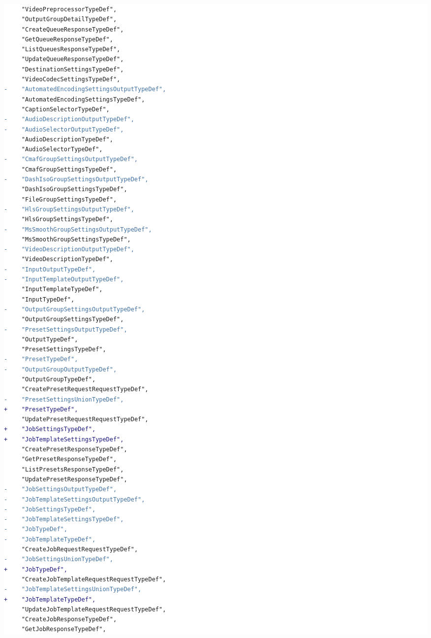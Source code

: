 ```diff
     "VideoPreprocessorTypeDef",
     "OutputGroupDetailTypeDef",
     "CreateQueueResponseTypeDef",
     "GetQueueResponseTypeDef",
     "ListQueuesResponseTypeDef",
     "UpdateQueueResponseTypeDef",
     "DestinationSettingsTypeDef",
     "VideoCodecSettingsTypeDef",
-    "AutomatedEncodingSettingsOutputTypeDef",
     "AutomatedEncodingSettingsTypeDef",
     "CaptionSelectorTypeDef",
-    "AudioDescriptionOutputTypeDef",
-    "AudioSelectorOutputTypeDef",
     "AudioDescriptionTypeDef",
     "AudioSelectorTypeDef",
-    "CmafGroupSettingsOutputTypeDef",
     "CmafGroupSettingsTypeDef",
-    "DashIsoGroupSettingsOutputTypeDef",
     "DashIsoGroupSettingsTypeDef",
     "FileGroupSettingsTypeDef",
-    "HlsGroupSettingsOutputTypeDef",
     "HlsGroupSettingsTypeDef",
-    "MsSmoothGroupSettingsOutputTypeDef",
     "MsSmoothGroupSettingsTypeDef",
-    "VideoDescriptionOutputTypeDef",
     "VideoDescriptionTypeDef",
-    "InputOutputTypeDef",
-    "InputTemplateOutputTypeDef",
     "InputTemplateTypeDef",
     "InputTypeDef",
-    "OutputGroupSettingsOutputTypeDef",
     "OutputGroupSettingsTypeDef",
-    "PresetSettingsOutputTypeDef",
     "OutputTypeDef",
     "PresetSettingsTypeDef",
-    "PresetTypeDef",
-    "OutputGroupOutputTypeDef",
     "OutputGroupTypeDef",
     "CreatePresetRequestRequestTypeDef",
-    "PresetSettingsUnionTypeDef",
+    "PresetTypeDef",
     "UpdatePresetRequestRequestTypeDef",
+    "JobSettingsTypeDef",
+    "JobTemplateSettingsTypeDef",
     "CreatePresetResponseTypeDef",
     "GetPresetResponseTypeDef",
     "ListPresetsResponseTypeDef",
     "UpdatePresetResponseTypeDef",
-    "JobSettingsOutputTypeDef",
-    "JobTemplateSettingsOutputTypeDef",
-    "JobSettingsTypeDef",
-    "JobTemplateSettingsTypeDef",
-    "JobTypeDef",
-    "JobTemplateTypeDef",
     "CreateJobRequestRequestTypeDef",
-    "JobSettingsUnionTypeDef",
+    "JobTypeDef",
     "CreateJobTemplateRequestRequestTypeDef",
-    "JobTemplateSettingsUnionTypeDef",
+    "JobTemplateTypeDef",
     "UpdateJobTemplateRequestRequestTypeDef",
     "CreateJobResponseTypeDef",
     "GetJobResponseTypeDef",
```